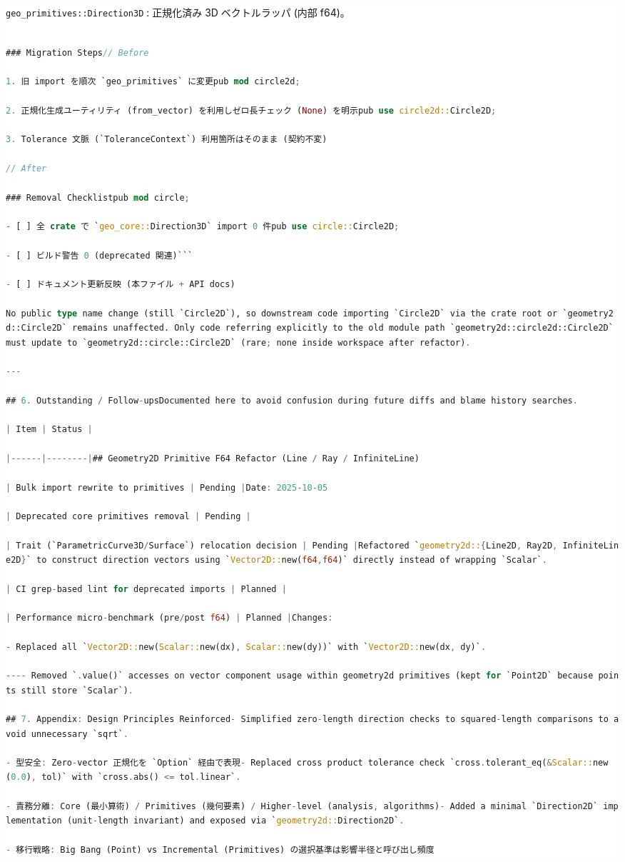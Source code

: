 `geo_primitives::Direction3D` : 正規化済み 3D ベクトルラッパ (内部 f64)。

```rust

### Migration Steps// Before

1. 旧 import を順次 `geo_primitives` に変更pub mod circle2d;

2. 正規化生成ユーティリティ (from_vector) を利用しゼロ長チェック (None) を明示pub use circle2d::Circle2D;

3. Tolerance 文脈 (`ToleranceContext`) 利用箇所はそのまま (契約不変)

// After

### Removal Checklistpub mod circle;

- [ ] 全 crate で `geo_core::Direction3D` import 0 件pub use circle::Circle2D;

- [ ] ビルド警告 0 (deprecated 関連)```

- [ ] ドキュメント更新反映 (本ファイル + API docs)

No public type name change (still `Circle2D`), so downstream code importing `Circle2D` via the crate root or `geometry2d::Circle2D` remains unaffected. Only code referring explicitly to the old module path `geometry2d::circle2d::Circle2D` must update to `geometry2d::circle::Circle2D` (rare; none inside workspace after refactor).

---

## 6. Outstanding / Follow-upsDocumented here to avoid confusion during future diffs and blame history searches.

| Item | Status |

|------|--------|## Geometry2D Primitive F64 Refactor (Line / Ray / InfiniteLine)

| Bulk import rewrite to primitives | Pending |Date: 2025-10-05

| Deprecated core primitives removal | Pending |

| Trait (`ParametricCurve3D/Surface`) relocation decision | Pending |Refactored `geometry2d::{Line2D, Ray2D, InfiniteLine2D}` to construct direction vectors using `Vector2D::new(f64,f64)` directly instead of wrapping `Scalar`.

| CI grep-based lint for deprecated imports | Planned |

| Performance micro-benchmark (pre/post f64) | Planned |Changes:

- Replaced all `Vector2D::new(Scalar::new(dx), Scalar::new(dy))` with `Vector2D::new(dx, dy)`.

---- Removed `.value()` accesses on vector component usage within geometry2d primitives (kept for `Point2D` because points still store `Scalar`).

## 7. Appendix: Design Principles Reinforced- Simplified zero-length direction checks to squared-length comparisons to avoid unnecessary `sqrt`.

- 型安全: Zero-vector 正規化を `Option` 経由で表現- Replaced cross product tolerance check `cross.tolerant_eq(&Scalar::new(0.0), tol)` with `cross.abs() <= tol.linear`.

- 責務分離: Core (最小算術) / Primitives (幾何要素) / Higher-level (analysis, algorithms)- Added a minimal `Direction2D` implementation (unit-length invariant) and exposed via `geometry2d::Direction2D`.

- 移行戦略: Big Bang (Point) vs Incremental (Primitives) の選択基準は影響半径と呼び出し頻度

```